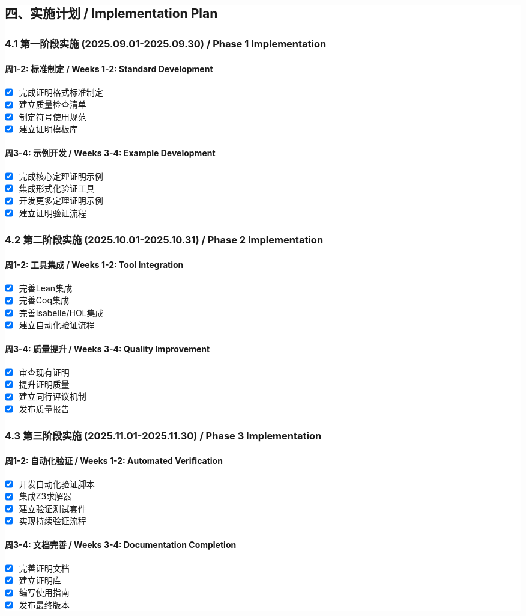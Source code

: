 
## 四、实施计划 / Implementation Plan

### 4.1 第一阶段实施 (2025.09.01-2025.09.30) / Phase 1 Implementation

#### 周1-2: 标准制定 / Weeks 1-2: Standard Development

- [x] 完成证明格式标准制定
- [x] 建立质量检查清单
- [x] 制定符号使用规范
- [x] 建立证明模板库

#### 周3-4: 示例开发 / Weeks 3-4: Example Development

- [x] 完成核心定理证明示例
- [x] 集成形式化验证工具
- [x] 开发更多定理证明示例
- [x] 建立证明验证流程

### 4.2 第二阶段实施 (2025.10.01-2025.10.31) / Phase 2 Implementation

#### 周1-2: 工具集成 / Weeks 1-2: Tool Integration

- [x] 完善Lean集成
- [x] 完善Coq集成
- [x] 完善Isabelle/HOL集成
- [x] 建立自动化验证流程

#### 周3-4: 质量提升 / Weeks 3-4: Quality Improvement

- [x] 审查现有证明
- [x] 提升证明质量
- [x] 建立同行评议机制
- [x] 发布质量报告

### 4.3 第三阶段实施 (2025.11.01-2025.11.30) / Phase 3 Implementation

#### 周1-2: 自动化验证 / Weeks 1-2: Automated Verification

- [x] 开发自动化验证脚本
- [x] 集成Z3求解器
- [x] 建立验证测试套件
- [x] 实现持续验证流程

#### 周3-4: 文档完善 / Weeks 3-4: Documentation Completion

- [x] 完善证明文档
- [x] 建立证明库
- [x] 编写使用指南
- [x] 发布最终版本
